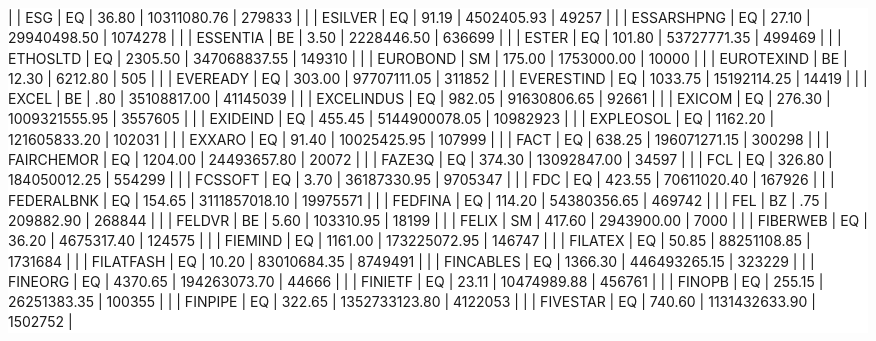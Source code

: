 |  | ESG | EQ | 36.80 | 10311080.76 | 279833 |
|  | ESILVER | EQ | 91.19 | 4502405.93 | 49257 |
|  | ESSARSHPNG | EQ | 27.10 | 29940498.50 | 1074278 |
|  | ESSENTIA | BE | 3.50 | 2228446.50 | 636699 |
|  | ESTER | EQ | 101.80 | 53727771.35 | 499469 |
|  | ETHOSLTD | EQ | 2305.50 | 347068837.55 | 149310 |
|  | EUROBOND | SM | 175.00 | 1753000.00 | 10000 |
|  | EUROTEXIND | BE | 12.30 | 6212.80 | 505 |
|  | EVEREADY | EQ | 303.00 | 97707111.05 | 311852 |
|  | EVERESTIND | EQ | 1033.75 | 15192114.25 | 14419 |
|  | EXCEL | BE | .80 | 35108817.00 | 41145039 |
|  | EXCELINDUS | EQ | 982.05 | 91630806.65 | 92661 |
|  | EXICOM | EQ | 276.30 | 1009321555.95 | 3557605 |
|  | EXIDEIND | EQ | 455.45 | 5144900078.05 | 10982923 |
|  | EXPLEOSOL | EQ | 1162.20 | 121605833.20 | 102031 |
|  | EXXARO | EQ | 91.40 | 10025425.95 | 107999 |
|  | FACT | EQ | 638.25 | 196071271.15 | 300298 |
|  | FAIRCHEMOR | EQ | 1204.00 | 24493657.80 | 20072 |
|  | FAZE3Q | EQ | 374.30 | 13092847.00 | 34597 |
|  | FCL | EQ | 326.80 | 184050012.25 | 554299 |
|  | FCSSOFT | EQ | 3.70 | 36187330.95 | 9705347 |
|  | FDC | EQ | 423.55 | 70611020.40 | 167926 |
|  | FEDERALBNK | EQ | 154.65 | 3111857018.10 | 19975571 |
|  | FEDFINA | EQ | 114.20 | 54380356.65 | 469742 |
|  | FEL | BZ | .75 | 209882.90 | 268844 |
|  | FELDVR | BE | 5.60 | 103310.95 | 18199 |
|  | FELIX | SM | 417.60 | 2943900.00 | 7000 |
|  | FIBERWEB | EQ | 36.20 | 4675317.40 | 124575 |
|  | FIEMIND | EQ | 1161.00 | 173225072.95 | 146747 |
|  | FILATEX | EQ | 50.85 | 88251108.85 | 1731684 |
|  | FILATFASH | EQ | 10.20 | 83010684.35 | 8749491 |
|  | FINCABLES | EQ | 1366.30 | 446493265.15 | 323229 |
|  | FINEORG | EQ | 4370.65 | 194263073.70 | 44666 |
|  | FINIETF | EQ | 23.11 | 10474989.88 | 456761 |
|  | FINOPB | EQ | 255.15 | 26251383.35 | 100355 |
|  | FINPIPE | EQ | 322.65 | 1352733123.80 | 4122053 |
|  | FIVESTAR | EQ | 740.60 | 1131432633.90 | 1502752 |